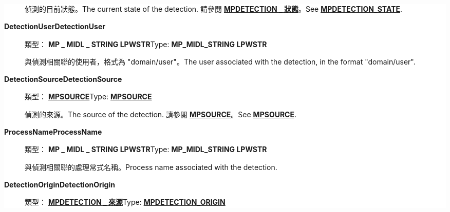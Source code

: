 </dd> <dd>

<span data-ttu-id="187f3-198">偵測的目前狀態。</span><span class="sxs-lookup"><span data-stu-id="187f3-198">The current state of the detection.</span></span> <span data-ttu-id="187f3-199">請參閱 [**MPDETECTION \_ 狀態**](mpdetection-state.md)。</span><span class="sxs-lookup"><span data-stu-id="187f3-199">See [**MPDETECTION\_STATE**](mpdetection-state.md).</span></span>

</dd> <dt>

<span data-ttu-id="187f3-200">**DetectionUser**</span><span class="sxs-lookup"><span data-stu-id="187f3-200">**DetectionUser**</span></span>
</dt> <dd>

<span data-ttu-id="187f3-201">類型： **MP \_ MIDL \_ STRING LPWSTR**</span><span class="sxs-lookup"><span data-stu-id="187f3-201">Type: **MP\_MIDL\_STRING LPWSTR**</span></span>

</dd> <dd>

<span data-ttu-id="187f3-202">與偵測相關聯的使用者，格式為 "domain/user"。</span><span class="sxs-lookup"><span data-stu-id="187f3-202">The user associated with the detection, in the format "domain/user".</span></span>

</dd> <dt>

<span data-ttu-id="187f3-203">**DetectionSource**</span><span class="sxs-lookup"><span data-stu-id="187f3-203">**DetectionSource**</span></span>
</dt> <dd>

<span data-ttu-id="187f3-204">類型： **[ **MPSOURCE**](mpsource.md)**</span><span class="sxs-lookup"><span data-stu-id="187f3-204">Type: **[**MPSOURCE**](mpsource.md)**</span></span>

</dd> <dd>

<span data-ttu-id="187f3-205">偵測的來源。</span><span class="sxs-lookup"><span data-stu-id="187f3-205">The source of the detection.</span></span> <span data-ttu-id="187f3-206">請參閱 [**MPSOURCE**](mpsource.md)。</span><span class="sxs-lookup"><span data-stu-id="187f3-206">See [**MPSOURCE**](mpsource.md).</span></span>

</dd> <dt>

<span data-ttu-id="187f3-207">**ProcessName**</span><span class="sxs-lookup"><span data-stu-id="187f3-207">**ProcessName**</span></span>
</dt> <dd>

<span data-ttu-id="187f3-208">類型： **MP \_ MIDL \_ STRING LPWSTR**</span><span class="sxs-lookup"><span data-stu-id="187f3-208">Type: **MP\_MIDL\_STRING LPWSTR**</span></span>

</dd> <dd>

<span data-ttu-id="187f3-209">與偵測相關聯的處理常式名稱。</span><span class="sxs-lookup"><span data-stu-id="187f3-209">Process name associated with the detection.</span></span>

</dd> <dt>

<span data-ttu-id="187f3-210">**DetectionOrigin**</span><span class="sxs-lookup"><span data-stu-id="187f3-210">**DetectionOrigin**</span></span>
</dt> <dd>

<span data-ttu-id="187f3-211">類型： **[ **MPDETECTION \_ 來源**](mpdetection-origin.md)**</span><span class="sxs-lookup"><span data-stu-id="187f3-211">Type: **[**MPDETECTION\_ORIGIN**](mpdetection-origin.md)**</span></span>
